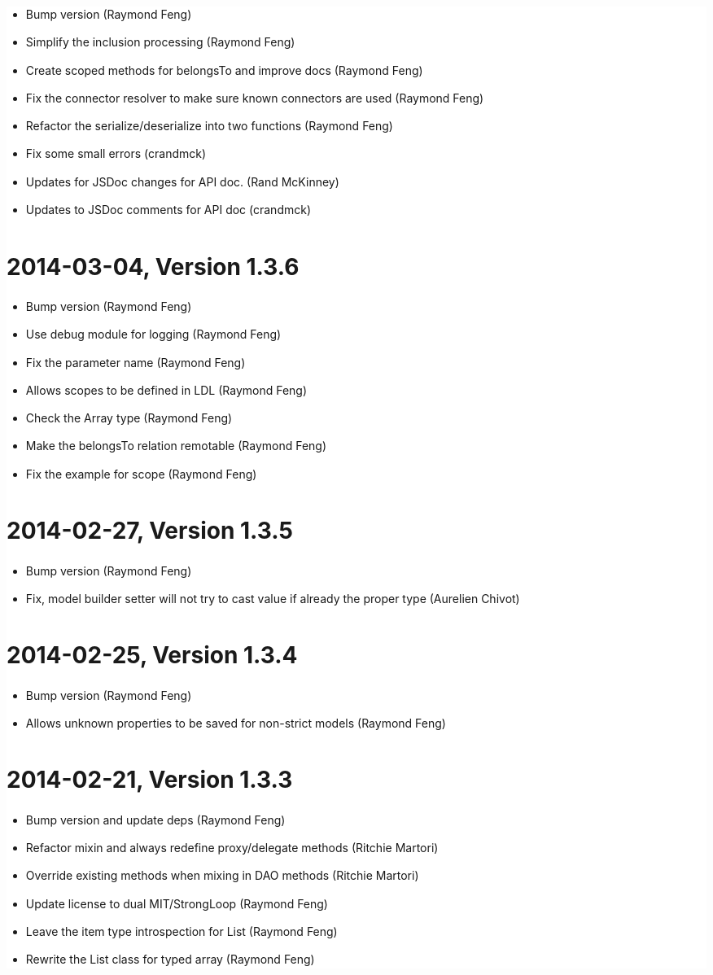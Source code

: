  * Bump version (Raymond Feng)

 * Simplify the inclusion processing (Raymond Feng)

 * Create scoped methods for belongsTo and improve docs (Raymond Feng)

 * Fix the connector resolver to make sure known connectors are used (Raymond Feng)

 * Refactor the serialize/deserialize into two functions (Raymond Feng)

 * Fix some small errors (crandmck)

 * Updates for JSDoc changes for API doc. (Rand McKinney)

 * Updates to JSDoc comments for API doc (crandmck)


2014-03-04, Version 1.3.6
=========================

 * Bump version (Raymond Feng)

 * Use debug module for logging (Raymond Feng)

 * Fix the parameter name (Raymond Feng)

 * Allows scopes to be defined in LDL (Raymond Feng)

 * Check the Array type (Raymond Feng)

 * Make the belongsTo relation remotable (Raymond Feng)

 * Fix the example for scope (Raymond Feng)


2014-02-27, Version 1.3.5
=========================

 * Bump version (Raymond Feng)

 * Fix, model builder setter will not try to cast value if already the proper type (Aurelien Chivot)


2014-02-25, Version 1.3.4
=========================

 * Bump version (Raymond Feng)

 * Allows unknown properties to be saved for non-strict models (Raymond Feng)


2014-02-21, Version 1.3.3
=========================

 * Bump version and update deps (Raymond Feng)

 * Refactor mixin and always redefine proxy/delegate methods (Ritchie Martori)

 * Override existing methods when mixing in DAO methods (Ritchie Martori)

 * Update license to dual MIT/StrongLoop (Raymond Feng)

 * Leave the item type introspection for List (Raymond Feng)

 * Rewrite the List class for typed array (Raymond Feng)
